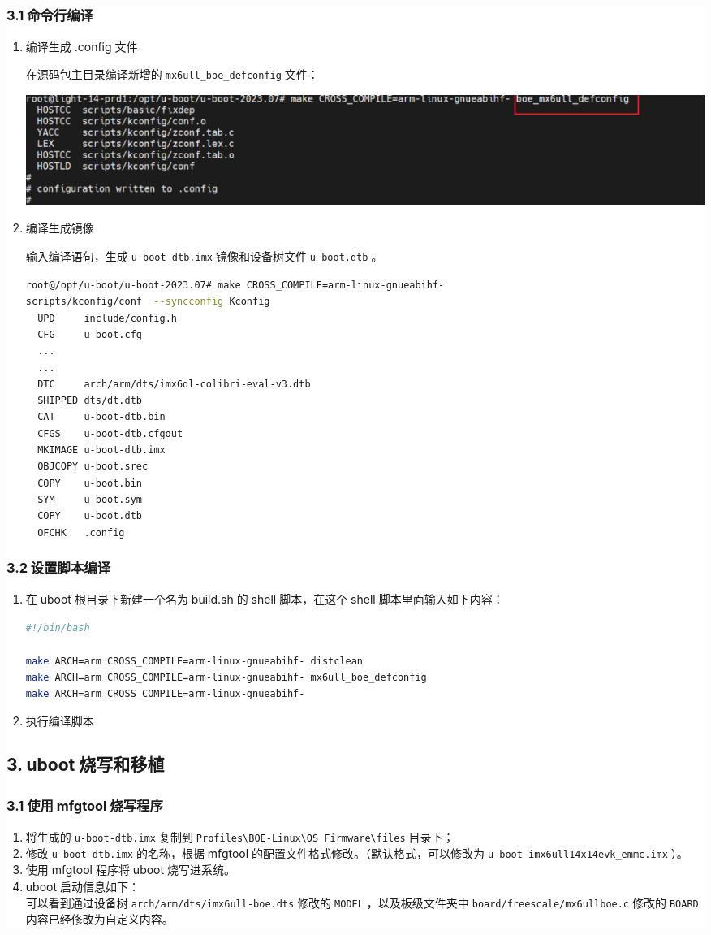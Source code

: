 ### 3.1 命令行编译
1. 编译生成 .config 文件
  
    在源码包主目录编译新增的 `mx6ull_boe_defconfig` 文件：
  
    ![uboot生成.config](png/uboot生成.config.png)

2. 编译生成镜像

    输入编译语句，生成 `u-boot-dtb.imx` 镜像和设备树文件 `u-boot.dtb` 。
    ```bash
    root@/opt/u-boot/u-boot-2023.07# make CROSS_COMPILE=arm-linux-gnueabihf-
    scripts/kconfig/conf  --syncconfig Kconfig
      UPD     include/config.h
      CFG     u-boot.cfg
      ...
      ...
      DTC     arch/arm/dts/imx6dl-colibri-eval-v3.dtb
      SHIPPED dts/dt.dtb
      CAT     u-boot-dtb.bin
      CFGS    u-boot-dtb.cfgout
      MKIMAGE u-boot-dtb.imx
      OBJCOPY u-boot.srec
      COPY    u-boot.bin
      SYM     u-boot.sym
      COPY    u-boot.dtb
      OFCHK   .config
    ```

### 3.2 设置脚本编译
1. 在 uboot 根目录下新建一个名为 build.sh 的 shell 脚本，在这个 shell 脚本里面输入如下内容：
    ```bash
    #!/bin/bash

    make ARCH=arm CROSS_COMPILE=arm-linux-gnueabihf- distclean
    make ARCH=arm CROSS_COMPILE=arm-linux-gnueabihf- mx6ull_boe_defconfig
    make ARCH=arm CROSS_COMPILE=arm-linux-gnueabihf-
    ```
2. 执行编译脚本

## 3. uboot 烧写和移植
### 3.1 使用 mfgtool 烧写程序
1. 将生成的 `u-boot-dtb.imx` 复制到 `Profiles\BOE-Linux\OS Firmware\files` 目录下；
2. 修改 `u-boot-dtb.imx` 的名称，根据 mfgtool 的配置文件格式修改。（默认格式，可以修改为 `u-boot-imx6ull14x14evk_emmc.imx` ）。
3. 使用 mfgtool 程序将 uboot 烧写进系统。
4. uboot 启动信息如下：  
可以看到通过设备树 `arch/arm/dts/imx6ull-boe.dts` 修改的 `MODEL` ，以及板级文件夹中 `board/freescale/mx6ullboe.c` 修改的 `BOARD` 内容已经修改为自定义内容。